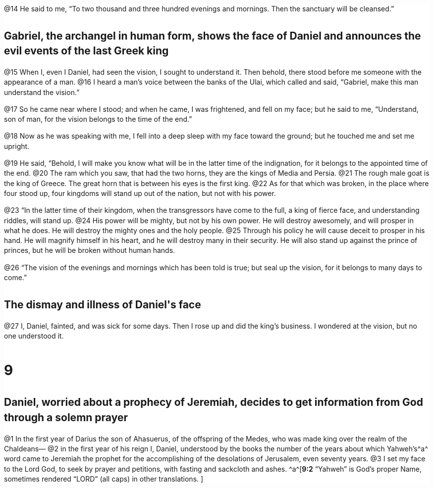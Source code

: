 @14 He said to me, “To two thousand and three hundred evenings and mornings. Then the sanctuary will be cleansed.”

## Gabriel, the archangel in human form, shows the face of Daniel and announces the evil events of the last Greek king
@15 When I, even I Daniel, had seen the vision, I sought to understand it. Then behold, there stood before me someone with the appearance of a man. 
@16 I heard a man’s voice between the banks of the Ulai, which called and said, “Gabriel, make this man understand the vision.” 

@17 So he came near where I stood; and when he came, I was frightened, and fell on my face; but he said to me, “Understand, son of man, for the vision belongs to the time of the end.” 

@18 Now as he was speaking with me, I fell into a deep sleep with my face toward the ground; but he touched me and set me upright. 

@19 He said, “Behold, I will make you know what will be in the latter time of the indignation, for it belongs to the appointed time of the end. 
@20 The ram which you saw, that had the two horns, they are the kings of Media and Persia. 
@21 The rough male goat is the king of Greece. The great horn that is between his eyes is the first king. 
@22 As for that which was broken, in the place where four stood up, four kingdoms will stand up out of the nation, but not with his power. 

@23 “In the latter time of their kingdom, when the transgressors have come to the full, a king of fierce face, and understanding riddles, will stand up. 
@24 His power will be mighty, but not by his own power. He will destroy awesomely, and will prosper in what he does. He will destroy the mighty ones and the holy people. 
@25 Through his policy he will cause deceit to prosper in his hand. He will magnify himself in his heart, and he will destroy many in their security. He will also stand up against the prince of princes, but he will be broken without human hands. 

@26 “The vision of the evenings and mornings which has been told is true; but seal up the vision, for it belongs to many days to come.”

## The dismay and illness of Daniel's face
@27 I, Daniel, fainted, and was sick for some days. Then I rose up and did the king’s business. I wondered at the vision, but no one understood it. 

# 9 
## Daniel, worried about a prophecy of Jeremiah, decides to get information from God through a solemn prayer
@1 In the first year of Darius the son of Ahasuerus, of the offspring of the Medes, who was made king over the realm of the Chaldeans— 
@2 in the first year of his reign I, Daniel, understood by the books the number of the years about which Yahweh’s^a^ word came to Jeremiah the prophet for the accomplishing of the desolations of Jerusalem, even seventy years. 
@3 I set my face to the Lord God, to seek by prayer and petitions, with fasting and sackcloth and ashes. 
^a^[**9:2** “Yahweh” is God’s proper Name, sometimes rendered “LORD” (all caps) in other translations. ]
